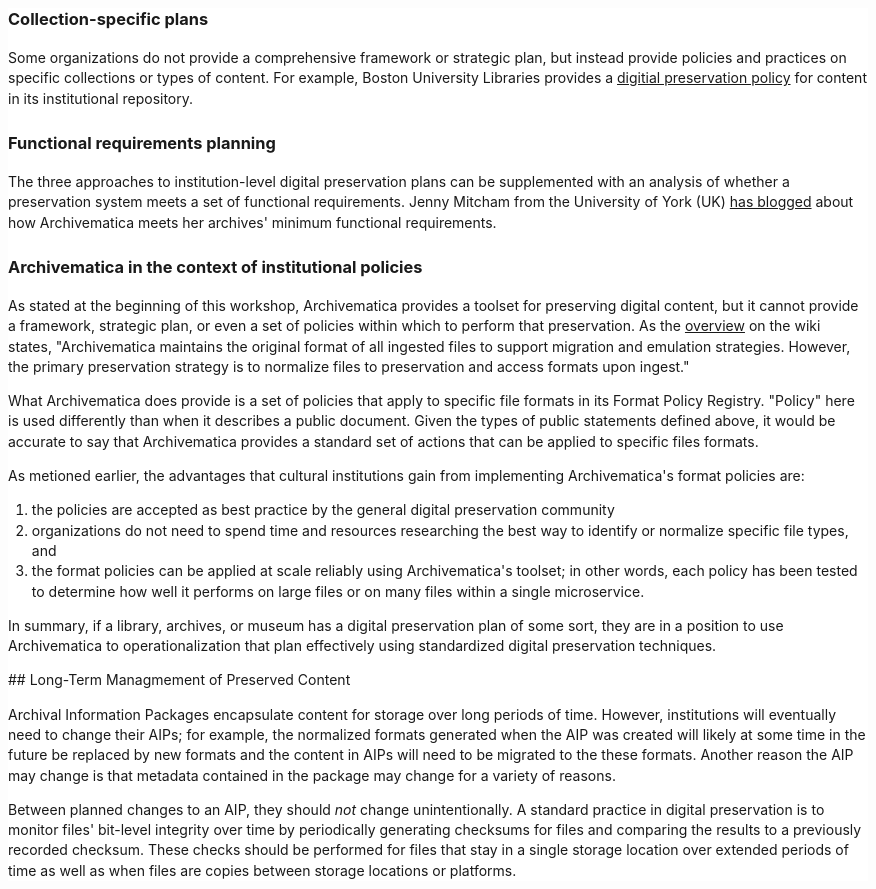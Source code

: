 ### Collection-specific plans

Some organizations do not provide a comprehensive framework or strategic plan, but instead provide policies and practices on specific collections or types of content. For example, Boston University Libraries provides a [digitial preservation policy](http://www.bu.edu/dioa/openbu/boston-university-libraries-digital-preservation-policy/) for content in its institutional repository.

### Functional requirements planning

The three approaches to institution-level digital preservation plans can be supplemented with an analysis of whether a preservation system meets a set of functional requirements. Jenny Mitcham from the University of York (UK) [has blogged](http://digital-archiving.blogspot.co.uk/2014/04/how-does-archivematica-meet-my.html) about how Archivematica meets her archives' minimum functional requirements.

### Archivematica in the context of institutional policies

As stated at the beginning of this workshop, Archivematica provides a toolset for preserving digital content, but it cannot provide a framework, strategic plan, or even a set of policies within which to perform that preservation. As the [overview](https://www.archivematica.org/wiki/Overview) on the wiki states, "Archivematica maintains the original format of all ingested files to support migration and emulation strategies. However, the primary preservation strategy is to normalize files to preservation and access formats upon ingest."

What Archivematica does provide is a set of policies that apply to specific file formats in its Format Policy Registry. "Policy" here is used differently than when it describes a public document. Given the types of public statements defined above, it would be accurate to say that Archivematica provides a standard set of actions that can be applied to specific files formats.

As metioned earlier, the advantages that cultural institutions gain from implementing Archivematica's format policies are:

1. the policies are accepted as best practice by the general digital preservation community
2. organizations do not need to spend time and resources researching the best way to identify or normalize specific file types, and
3. the format policies can be applied at scale reliably using Archivematica's toolset; in other words, each policy has been tested to determine how well it performs on large files or on many files within a single microservice.

In summary, if a library, archives, or museum has a digital preservation plan of some sort, they are in a position to use Archivematica to operationalization that plan effectively using standardized digital preservation techniques.

<a name="longterm_manangement" />
## Long-Term Managmement of Preserved Content

Archival Information Packages encapsulate content for storage over long periods of time. However, institutions will eventually need to change their AIPs; for example, the normalized formats generated when the AIP was created will likely at some time in the future be replaced by new formats and the content in AIPs will need to be migrated to the these formats. Another reason the AIP may change is that metadata contained in the package may change for a variety of reasons.

Between planned changes to an AIP, they should _not_ change unintentionally. A standard practice in digital preservation is to monitor files' bit-level integrity over time by periodically generating checksums for files and comparing the results to a previously recorded checksum. These checks should be performed for files that stay in a single storage location over extended periods of time as well as when files are copies between storage locations or platforms.
